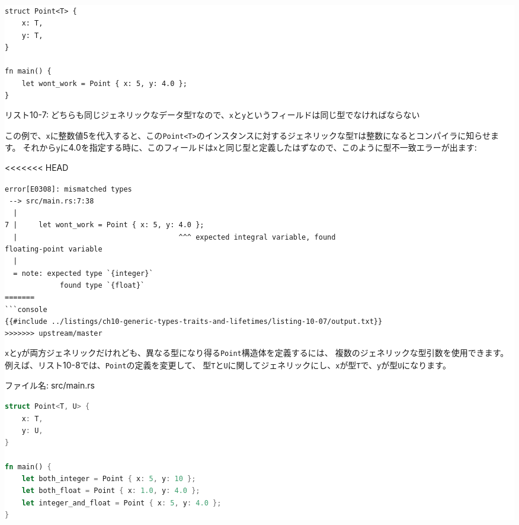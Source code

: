 ```rust,ignore
struct Point<T> {
    x: T,
    y: T,
}

fn main() {
    let wont_work = Point { x: 5, y: 4.0 };
}
```



<span class="caption">リスト10-7: どちらも同じジェネリックなデータ型`T`なので、`x`と`y`というフィールドは同じ型でなければならない</span>



この例で、`x`に整数値5を代入すると、この`Point<T>`のインスタンスに対するジェネリックな型`T`は整数になるとコンパイラに知らせます。
それから`y`に4.0を指定する時に、このフィールドは`x`と同じ型と定義したはずなので、このように型不一致エラーが出ます:

<<<<<<< HEAD
```text
error[E0308]: mismatched types
 --> src/main.rs:7:38
  |
7 |     let wont_work = Point { x: 5, y: 4.0 };
  |                                      ^^^ expected integral variable, found
floating-point variable
  |
  = note: expected type `{integer}`
             found type `{float}`
=======
```console
{{#include ../listings/ch10-generic-types-traits-and-lifetimes/listing-10-07/output.txt}}
>>>>>>> upstream/master
```



`x`と`y`が両方ジェネリックだけれども、異なる型になり得る`Point`構造体を定義するには、
複数のジェネリックな型引数を使用できます。例えば、リスト10-8では、`Point`の定義を変更して、
型`T`と`U`に関してジェネリックにし、`x`が型`T`で、`y`が型`U`になります。



<span class="filename">ファイル名: src/main.rs</span>

```rust
struct Point<T, U> {
    x: T,
    y: U,
}

fn main() {
    let both_integer = Point { x: 5, y: 10 };
    let both_float = Point { x: 1.0, y: 4.0 };
    let integer_and_float = Point { x: 5, y: 4.0 };
}
```
